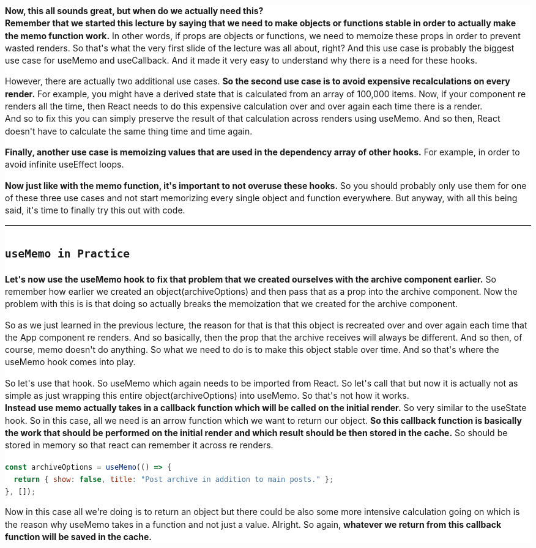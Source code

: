 **Now, this all sounds great, but when do we actually need this?**  
**Remember that we started this lecture by saying that we need to make objects or functions stable in order to actually make the memo function work.** In other words, if props are objects or functions, we need to memoize these props in order to prevent wasted renders. So that's what the very first slide of the lecture was all about, right? And this use case is probably the biggest use case for useMemo and useCallback. And it made it very easy to understand why there is a need for these hooks.

However, there are actually two additional use cases. **So the second use case is to avoid expensive recalculations on every render.** For example, you might have a derived state that is calculated from an array of 100,000 items. Now, if your component re renders all the time, then React needs to do this expensive calculation over and over again each time there is a render.  
And so to fix this you can simply preserve the result of that calculation across renders using useMemo. And so then, React doesn't have to calculate the same thing time and time again.

**Finally, another use case is memoizing values that are used in the dependency array of other hooks.** For example, in order to avoid infinite useEffect loops.

**Now just like with the memo function, it's important to not overuse these hooks.** So you should probably only use them for one of these three use cases and not start memorizing every single object and function everywhere. But anyway, with all this being said, it's time to finally try this out with code.

---

## `useMemo in Practice`

**Let's now use the useMemo hook to fix that problem that we created ourselves with the archive component earlier.** So remember how earlier we created an object(archiveOptions) and then pass that as a prop into the archive component. Now the problem with this is is that doing so actually breaks the memoization that we created for the archive component.

So as we just learned in the previous lecture, the reason for that is that this object is recreated over and over again each time that the App component re renders. And so basically, then the prop that the archive receives will always be different. And so then, of course, memo doesn't do anything. So what we need to do is to make this object stable over time. And so that's where the useMemo hook comes into play.

So let's use that hook. So useMemo which again needs to be imported from React. So let's call that but now it is actually not as simple as just wrapping this entire object(archiveOptions) into useMemo. So that's not how it works.  
**Instead use memo actually takes in a callback function which will be called on the initial render.** So very similar to the useState hook. So in this case, all we need is an arrow function which we want to return our object. **So this callback function is basically the work that should be performed on the initial render and which result should be then stored in the cache.** So should be stored in memory so that react can remember it across re renders.

```js
const archiveOptions = useMemo(() => {
  return { show: false, title: "Post archive in addition to main posts." };
}, []);
```

Now in this case all we're doing is to return an object but there could be also some more intensive calculation going on which is the reason why useMemo takes in a function and not just a value. Alright. So again, **whatever we return from this callback function will be saved in the cache.**
